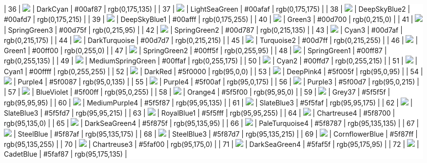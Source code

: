 | 36 | ![](https://placehold.co/15x15/00af87/00af87.png) | DarkCyan | #00af87 | rgb(0,175,135) |
| 37 | ![](https://placehold.co/15x15/00afaf/00afaf.png) | LightSeaGreen | #00afaf | rgb(0,175,175) |
| 38 | ![](https://placehold.co/15x15/00afd7/00afd7.png) | DeepSkyBlue2 | #00afd7 | rgb(0,175,215) |
| 39 | ![](https://placehold.co/15x15/00afff/00afff.png) | DeepSkyBlue1 | #00afff | rgb(0,175,255) |
| 40 | ![](https://placehold.co/15x15/00d700/00d700.png) | Green3 | #00d700 | rgb(0,215,0) |
| 41 | ![](https://placehold.co/15x15/00d75f/00d75f.png) | SpringGreen3 | #00d75f | rgb(0,215,95) |
| 42 | ![](https://placehold.co/15x15/00d787/00d787.png) | SpringGreen2 | #00d787 | rgb(0,215,135) |
| 43 | ![](https://placehold.co/15x15/00d7af/00d7af.png) | Cyan3 | #00d7af | rgb(0,215,175) |
| 44 | ![](https://placehold.co/15x15/00d7d7/00d7d7.png) | DarkTurquoise | #00d7d7 | rgb(0,215,215) |
| 45 | ![](https://placehold.co/15x15/00d7ff/00d7ff.png) | Turquoise2 | #00d7ff | rgb(0,215,255) |
| 46 | ![](https://placehold.co/15x15/00ff00/00ff00.png) | Green1 | #00ff00 | rgb(0,255,0) |
| 47 | ![](https://placehold.co/15x15/00ff5f/00ff5f.png) | SpringGreen2 | #00ff5f | rgb(0,255,95) |
| 48 | ![](https://placehold.co/15x15/00ff87/00ff87.png) | SpringGreen1 | #00ff87 | rgb(0,255,135) |
| 49 | ![](https://placehold.co/15x15/00ffaf/00ffaf.png) | MediumSpringGreen | #00ffaf | rgb(0,255,175) |
| 50 | ![](https://placehold.co/15x15/00ffd7/00ffd7.png) | Cyan2 | #00ffd7 | rgb(0,255,215) |
| 51 | ![](https://placehold.co/15x15/00ffff/00ffff.png) | Cyan1 | #00ffff | rgb(0,255,255) |
| 52 | ![](https://placehold.co/15x15/5f0000/5f0000.png) | DarkRed | #5f0000 | rgb(95,0,0) |
| 53 | ![](https://placehold.co/15x15/5f005f/5f005f.png) | DeepPink4 | #5f005f | rgb(95,0,95) |
| 54 | ![](https://placehold.co/15x15/5f0087/5f0087.png) | Purple4 | #5f0087 | rgb(95,0,135) |
| 55 | ![](https://placehold.co/15x15/5f00af/5f00af.png) | Purple4 | #5f00af | rgb(95,0,175) |
| 56 | ![](https://placehold.co/15x15/5f00d7/5f00d7.png) | Purple3 | #5f00d7 | rgb(95,0,215) |
| 57 | ![](https://placehold.co/15x15/5f00ff/5f00ff.png) | BlueViolet | #5f00ff | rgb(95,0,255) |
| 58 | ![](https://placehold.co/15x15/5f5f00/5f5f00.png) | Orange4 | #5f5f00 | rgb(95,95,0) |
| 59 | ![](https://placehold.co/15x15/5f5f5f/5f5f5f.png) | Grey37 | #5f5f5f | rgb(95,95,95) |
| 60 | ![](https://placehold.co/15x15/5f5f87/5f5f87.png) | MediumPurple4 | #5f5f87 | rgb(95,95,135) |
| 61 | ![](https://placehold.co/15x15/5f5faf/5f5faf.png) | SlateBlue3 | #5f5faf | rgb(95,95,175) |
| 62 | ![](https://placehold.co/15x15/5f5fd7/5f5fd7.png) | SlateBlue3 | #5f5fd7 | rgb(95,95,215) |
| 63 | ![](https://placehold.co/15x15/5f5fff/5f5fff.png) | RoyalBlue1 | #5f5fff | rgb(95,95,255) |
| 64 | ![](https://placehold.co/15x15/5f8700/5f8700.png) | Chartreuse4 | #5f8700 | rgb(95,135,0) |
| 65 | ![](https://placehold.co/15x15/5f875f/5f875f.png) | DarkSeaGreen4 | #5f875f | rgb(95,135,95) |
| 66 | ![](https://placehold.co/15x15/5f8787/5f8787.png) | PaleTurquoise4 | #5f8787 | rgb(95,135,135) |
| 67 | ![](https://placehold.co/15x15/5f87af/5f87af.png) | SteelBlue | #5f87af | rgb(95,135,175) |
| 68 | ![](https://placehold.co/15x15/5f87d7/5f87d7.png) | SteelBlue3 | #5f87d7 | rgb(95,135,215) |
| 69 | ![](https://placehold.co/15x15/5f87ff/5f87ff.png) | CornflowerBlue | #5f87ff | rgb(95,135,255) |
| 70 | ![](https://placehold.co/15x15/5faf00/5faf00.png) | Chartreuse3 | #5faf00 | rgb(95,175,0) |
| 71 | ![](https://placehold.co/15x15/5faf5f/5faf5f.png) | DarkSeaGreen4 | #5faf5f | rgb(95,175,95) |
| 72 | ![](https://placehold.co/15x15/5faf87/5faf87.png) | CadetBlue | #5faf87 | rgb(95,175,135) |